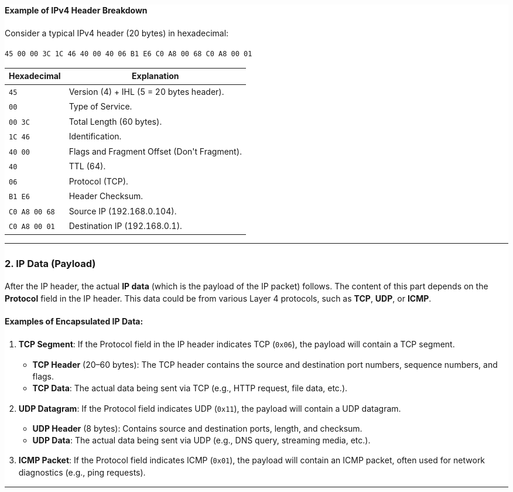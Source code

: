#### **Example of IPv4 Header Breakdown**
Consider a typical IPv4 header (20 bytes) in hexadecimal:

```
45 00 00 3C 1C 46 40 00 40 06 B1 E6 C0 A8 00 68 C0 A8 00 01
```

| **Hexadecimal** | **Explanation**                              |
|-----------------|----------------------------------------------|
| `45`            | Version (4) + IHL (5 = 20 bytes header).     |
| `00`            | Type of Service.                             |
| `00 3C`         | Total Length (60 bytes).                     |
| `1C 46`         | Identification.                             |
| `40 00`         | Flags and Fragment Offset (Don't Fragment).  |
| `40`            | TTL (64).                                    |
| `06`            | Protocol (TCP).                              |
| `B1 E6`         | Header Checksum.                             |
| `C0 A8 00 68`   | Source IP (192.168.0.104).                   |
| `C0 A8 00 01`   | Destination IP (192.168.0.1).                |

---

### 2. **IP Data (Payload)**

After the IP header, the actual **IP data** (which is the payload of the IP packet) follows. The content of this part depends on the **Protocol** field in the IP header. This data could be from various Layer 4 protocols, such as **TCP**, **UDP**, or **ICMP**.

#### **Examples of Encapsulated IP Data**:

1. **TCP Segment**:
   If the Protocol field in the IP header indicates TCP (`0x06`), the payload will contain a TCP segment.

   - **TCP Header** (20–60 bytes): The TCP header contains the source and destination port numbers, sequence numbers, and flags.
   - **TCP Data**: The actual data being sent via TCP (e.g., HTTP request, file data, etc.).

2. **UDP Datagram**:
   If the Protocol field indicates UDP (`0x11`), the payload will contain a UDP datagram.

   - **UDP Header** (8 bytes): Contains source and destination ports, length, and checksum.
   - **UDP Data**: The actual data being sent via UDP (e.g., DNS query, streaming media, etc.).

3. **ICMP Packet**:
   If the Protocol field indicates ICMP (`0x01`), the payload will contain an ICMP packet, often used for network diagnostics (e.g., ping requests).

---